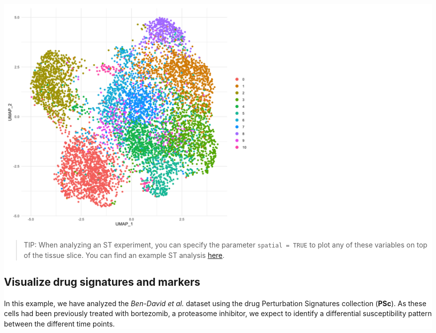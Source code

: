 <img src=".img/seurat_clusters.png" width="500">

> TIP: When analyzing an ST experiment, you can specify the parameter `spatial = TRUE` to plot any of these variables on top of the tissue slice. You can find an example ST analysis [here](https://github.com/cnio-bu/beyondcell/blob/master/tutorial/ST_analysis/README.md).

## Visualize drug signatures and markers
In this example, we have analyzed the *Ben-David et al.* dataset using the drug 
Perturbation Signatures collection (**PSc**). As these cells had been previously
treated with bortezomib, a proteasome inhibitor, we expect to identify a 
differential susceptibility pattern between the different time points.
